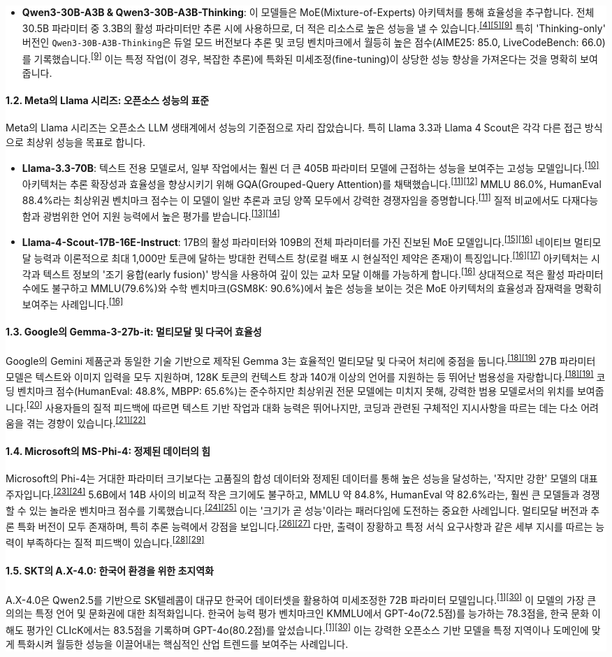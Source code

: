 * **Qwen3-30B-A3B & Qwen3-30B-A3B-Thinking**: 이 모델들은 MoE(Mixture-of-Experts) 아키텍처를 통해 효율성을 추구합니다. 전체 30.5B 파라미터 중 3.3B의 활성 파라미터만 추론 시에 사용하므로, 더 적은 리소스로 높은 성능을 낼 수 있습니다.<sup><a href="#ref-4">[4]</a></sup><sup><a href="#ref-5">[5]</a></sup><sup><a href="#ref-9">[9]</a></sup> 특히 'Thinking-only' 버전인 `Qwen3-30B-A3B-Thinking`은 듀얼 모드 버전보다 추론 및 코딩 벤치마크에서 월등히 높은 점수(AIME25: 85.0, LiveCodeBench: 66.0)를 기록했습니다.<sup><a href="#ref-9">[9]</a></sup> 이는 특정 작업(이 경우, 복잡한 추론)에 특화된 미세조정(fine-tuning)이 상당한 성능 향상을 가져온다는 것을 명확히 보여줍니다.

#### 1.2. Meta의 Llama 시리즈: 오픈소스 성능의 표준

Meta의 Llama 시리즈는 오픈소스 LLM 생태계에서 성능의 기준점으로 자리 잡았습니다. 특히 Llama 3.3과 Llama 4 Scout은 각각 다른 접근 방식으로 최상위 성능을 목표로 합니다.

* **Llama-3.3-70B**: 텍스트 전용 모델로서, 일부 작업에서는 훨씬 더 큰 405B 파라미터 모델에 근접하는 성능을 보여주는 고성능 모델입니다.<sup><a href="#ref-10">[10]</a></sup> 아키텍처는 추론 확장성과 효율성을 향상시키기 위해 GQA(Grouped-Query Attention)를 채택했습니다.<sup><a href="#ref-11">[11]</a></sup><sup><a href="#ref-12">[12]</a></sup> MMLU 86.0%, HumanEval 88.4%라는 최상위권 벤치마크 점수는 이 모델이 일반 추론과 코딩 양쪽 모두에서 강력한 경쟁자임을 증명합니다.<sup><a href="#ref-11">[11]</a></sup> 질적 비교에서도 다재다능함과 광범위한 언어 지원 능력에서 높은 평가를 받습니다.<sup><a href="#ref-13">[13]</a></sup><sup><a href="#ref-14">[14]</a></sup>

* **Llama-4-Scout-17B-16E-Instruct**: 17B의 활성 파라미터와 109B의 전체 파라미터를 가진 진보된 MoE 모델입니다.<sup><a href="#ref-15">[15]</a></sup><sup><a href="#ref-16">[16]</a></sup> 네이티브 멀티모달 능력과 이론적으로 최대 1,000만 토큰에 달하는 방대한 컨텍스트 창(로컬 배포 시 현실적인 제약은 존재)이 특징입니다.<sup><a href="#ref-16">[16]</a></sup><sup><a href="#ref-17">[17]</a></sup> 아키텍처는 시각과 텍스트 정보의 '조기 융합(early fusion)' 방식을 사용하여 깊이 있는 교차 모달 이해를 가능하게 합니다.<sup><a href="#ref-16">[16]</a></sup> 상대적으로 적은 활성 파라미터 수에도 불구하고 MMLU(79.6%)와 수학 벤치마크(GSM8K: 90.6%)에서 높은 성능을 보이는 것은 MoE 아키텍처의 효율성과 잠재력을 명확히 보여주는 사례입니다.<sup><a href="#ref-16">[16]</a></sup>

#### 1.3. Google의 Gemma-3-27b-it: 멀티모달 및 다국어 효율성

Google의 Gemini 제품군과 동일한 기술 기반으로 제작된 Gemma 3는 효율적인 멀티모달 및 다국어 처리에 중점을 둡니다.<sup><a href="#ref-18">[18]</a></sup><sup><a href="#ref-19">[19]</a></sup> 27B 파라미터 모델은 텍스트와 이미지 입력을 모두 지원하며, 128K 토큰의 컨텍스트 창과 140개 이상의 언어를 지원하는 등 뛰어난 범용성을 자랑합니다.<sup><a href="#ref-18">[18]</a></sup><sup><a href="#ref-19">[19]</a></sup> 코딩 벤치마크 점수(HumanEval: 48.8%, MBPP: 65.6%)는 준수하지만 최상위권 전문 모델에는 미치지 못해, 강력한 범용 모델로서의 위치를 보여줍니다.<sup><a href="#ref-20">[20]</a></sup> 사용자들의 질적 피드백에 따르면 텍스트 기반 작업과 대화 능력은 뛰어나지만, 코딩과 관련된 구체적인 지시사항을 따르는 데는 다소 어려움을 겪는 경향이 있습니다.<sup><a href="#ref-21">[21]</a></sup><sup><a href="#ref-22">[22]</a></sup>

#### 1.4. Microsoft의 MS-Phi-4: 정제된 데이터의 힘

Microsoft의 Phi-4는 거대한 파라미터 크기보다는 고품질의 합성 데이터와 정제된 데이터를 통해 높은 성능을 달성하는, '작지만 강한' 모델의 대표주자입니다.<sup><a href="#ref-23">[23]</a></sup><sup><a href="#ref-24">[24]</a></sup> 5.6B에서 14B 사이의 비교적 작은 크기에도 불구하고, MMLU 약 84.8%, HumanEval 약 82.6%라는, 훨씬 큰 모델들과 경쟁할 수 있는 놀라운 벤치마크 점수를 기록했습니다.<sup><a href="#ref-24">[24]</a></sup><sup><a href="#ref-25">[25]</a></sup> 이는 '크기가 곧 성능'이라는 패러다임에 도전하는 중요한 사례입니다. 멀티모달 버전과 추론 특화 버전이 모두 존재하며, 특히 추론 능력에서 강점을 보입니다.<sup><a href="#ref-26">[26]</a></sup><sup><a href="#ref-27">[27]</a></sup> 다만, 출력이 장황하고 특정 서식 요구사항과 같은 세부 지시를 따르는 능력이 부족하다는 질적 피드백이 있습니다.<sup><a href="#ref-28">[28]</a></sup><sup><a href="#ref-29">[29]</a></sup>

#### 1.5. SKT의 A.X-4.0: 한국어 환경을 위한 초지역화

A.X-4.0은 Qwen2.5를 기반으로 SK텔레콤이 대규모 한국어 데이터셋을 활용하여 미세조정한 72B 파라미터 모델입니다.<sup><a href="#ref-1">[1]</a></sup><sup><a href="#ref-30">[30]</a></sup> 이 모델의 가장 큰 의의는 특정 언어 및 문화권에 대한 최적화입니다. 한국어 능력 평가 벤치마크인 KMMLU에서 GPT-4o(72.5점)를 능가하는 78.3점을, 한국 문화 이해도 평가인 CLIcK에서는 83.5점을 기록하며 GPT-4o(80.2점)를 앞섰습니다.<sup><a href="#ref-1">[1]</a></sup><sup><a href="#ref-30">[30]</a></sup> 이는 강력한 오픈소스 기반 모델을 특정 지역이나 도메인에 맞게 특화시켜 월등한 성능을 이끌어내는 핵심적인 산업 트렌드를 보여주는 사례입니다.
